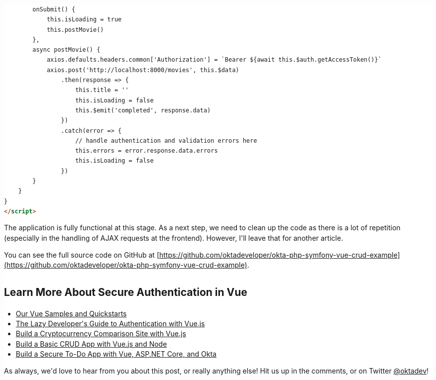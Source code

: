 ```html
        onSubmit() {
            this.isLoading = true
            this.postMovie()
        },
        async postMovie() {
            axios.defaults.headers.common['Authorization'] = `Bearer ${await this.$auth.getAccessToken()}`
            axios.post('http://localhost:8000/movies', this.$data)
                .then(response => {
                    this.title = ''
                    this.isLoading = false
                    this.$emit('completed', response.data)
                })
                .catch(error => {
                    // handle authentication and validation errors here
                    this.errors = error.response.data.errors
                    this.isLoading = false
                })
        }
    }
}
</script>
```

The application is fully functional at this stage. As a next step, we need to clean up the code as there is a lot of repetition (especially in the handling of AJAX requests at the frontend). However, I'll leave that for another article.

You can see the full source code on GitHub at [https://github.com/oktadeveloper/okta-php-symfony-vue-crud-example](https://github.com/oktadeveloper/okta-php-symfony-vue-crud-example).

## Learn More About Secure Authentication in Vue
* [Our Vue Samples and Quickstarts](https://developer.okta.com/code/vue/)
* [The Lazy Developer's Guide to Authentication with Vue.js](/blog/2017/09/14/lazy-developers-guide-to-auth-with-vue)
* [Build a Cryptocurrency Comparison Site with Vue.js](/blog/2017/09/06/build-a-cryptocurrency-comparison-site-with-vuejs)
* [Build a Basic CRUD App with Vue.js and Node](/blog/2018/02/15/build-crud-app-vuejs-node)
* [Build a Secure To-Do App with Vue, ASP.NET Core, and Okta](/blog/2018/01/31/build-secure-todo-app-vuejs-aspnetcore)

As always, we'd love to hear from you about this post, or really anything else! Hit us up in the comments, or on Twitter [@oktadev](https://twitter.com/OktaDev)!
